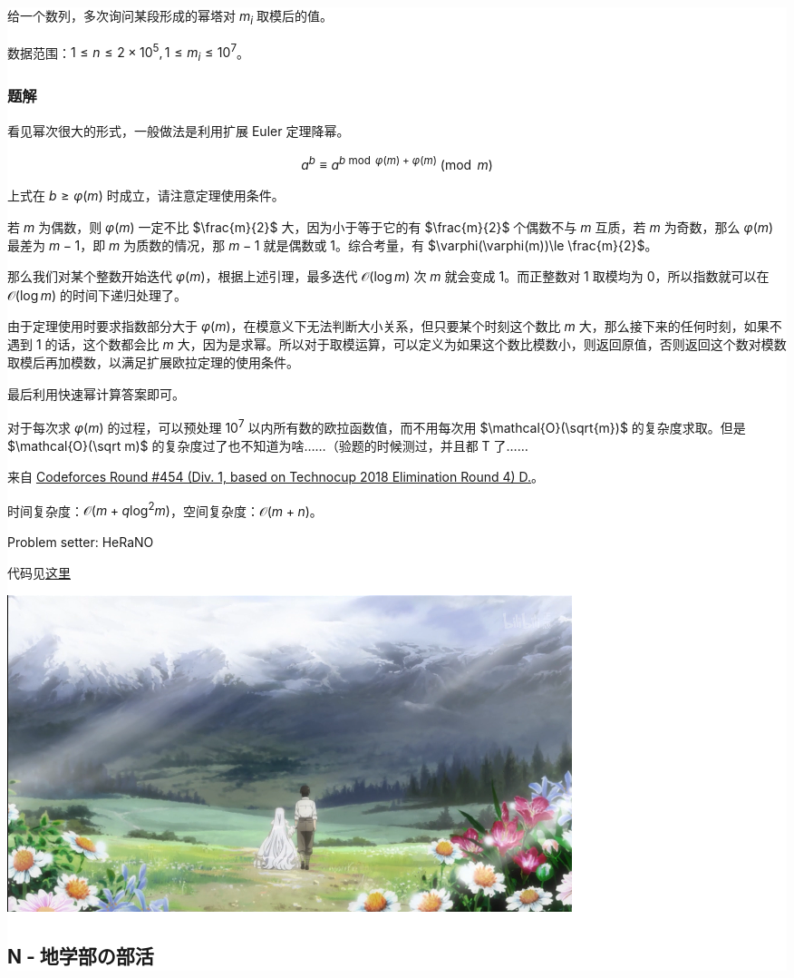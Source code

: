 给一个数列，多次询问某段形成的幂塔对 $m_i$ 取模后的值。

数据范围：$1\le n\le 2\times 10^5,1\le m_i\le 10^7$。

### 题解

看见幂次很大的形式，一般做法是利用扩展 Euler 定理降幂。

$$
a^b\equiv a^{b\bmod \varphi(m)+\varphi(m)}\pmod m
$$

上式在 $b\ge \varphi(m)$ 时成立，请注意定理使用条件。

若 $m$ 为偶数，则 $\varphi(m)$ 一定不比 $\frac{m}{2}$ 大，因为小于等于它的有 $\frac{m}{2}$ 个偶数不与 $m$ 互质，若 $m$ 为奇数，那么 $\varphi(m)$ 最差为 $m-1$，即 $m$ 为质数的情况，那 $m-1$ 就是偶数或 $1$。综合考量，有 $\varphi(\varphi(m))\le \frac{m}{2}$。

那么我们对某个整数开始迭代 $\varphi(m)$，根据上述引理，最多迭代 $\mathcal{O}(\log m)$ 次 $m$ 就会变成 $1$。而正整数对 $1$ 取模均为 $0$，所以指数就可以在 $\mathcal{O}(\log m)$ 的时间下递归处理了。

由于定理使用时要求指数部分大于 $\varphi(m)$，在模意义下无法判断大小关系，但只要某个时刻这个数比 $m$ 大，那么接下来的任何时刻，如果不遇到 $1$ 的话，这个数都会比 $m$ 大，因为是求幂。所以对于取模运算，可以定义为如果这个数比模数小，则返回原值，否则返回这个数对模数取模后再加模数，以满足扩展欧拉定理的使用条件。

最后利用快速幂计算答案即可。

对于每次求 $\varphi(m)$ 的过程，可以预处理 $10^7$ 以内所有数的欧拉函数值，而不用每次用 $\mathcal{O}(\sqrt{m})$ 的复杂度求取。但是 $\mathcal{O}(\sqrt m)$ 的复杂度过了也不知道为啥……（验题的时候测过，并且都 T 了……

来自 [Codeforces Round #454 (Div. 1, based on Technocup 2018 Elimination Round 4) D.](https://codeforces.com/problemset/problem/906/D)。

时间复杂度：$\mathcal{O}(m+q\log^2m)$，空间复杂度：$\mathcal{O}(m+n)$。

Problem setter: HeRaNO

代码见[这里](https://github.com/HeRaNO/OI-ICPC-Codes/blob/master/UESTC/2490.cpp)

![](/images/gosick.png)

## N - 地学部の部活
